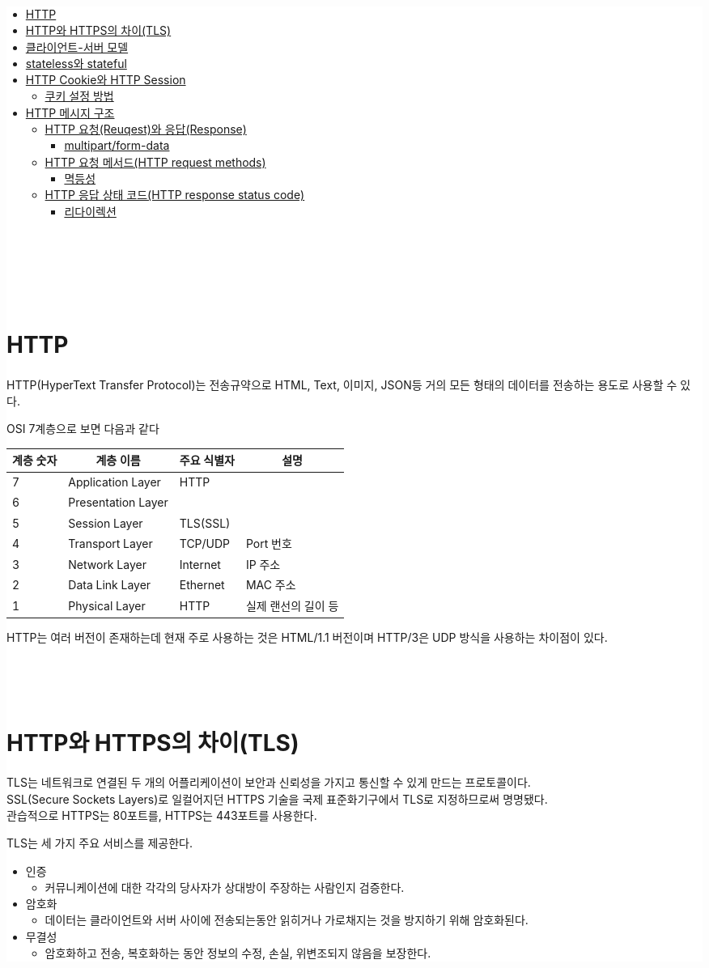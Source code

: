 - [HTTP](#http)
- [HTTP와 HTTPS의 차이(TLS)](#http와-https의-차이tls)
- [클라이언트-서버 모델](#클라이언트-서버-모델)
- [stateless와 stateful](#stateless와-stateful)
- [HTTP Cookie와 HTTP Session](#http-cookie와-http-session)
  - [쿠키 설정 방법](#쿠키-설정-방법)
- [HTTP 메시지 구조](#http-메시지-구조)
  - [HTTP 요청(Reuqest)와 응답(Response)](#http-요청reuqest와-응답response)
    - [multipart/form-data](#multipartform-data)
  - [HTTP 요청 메서드(HTTP request methods)](#http-요청-메서드http-request-methods)
    - [멱등성](#멱등성)
  - [HTTP 응답 상태 코드(HTTP response status code)](#http-응답-상태-코드http-response-status-code)
    - [리다이렉션](#리다이렉션)


<br><br><br><br>

# HTTP
HTTP(HyperText Transfer Protocol)는 전송규약으로 HTML, Text, 이미지, JSON등 거의 모든 형태의 데이터를 전송하는 용도로 사용할 수 있다.

OSI 7계층으로 보면 다음과 같다

| 계층 숫자 | 계층 이름 | 주요 식별자 | 설명 |
| ------- | ------- | -------- | -- |
| 7 | Application Layer | HTTP |  |
| 6 | Presentation Layer |  |  |
| 5 | Session Layer | TLS(SSL) |  |
| 4 | Transport Layer | TCP/UDP | Port 번호 |
| 3 | Network Layer | Internet | IP 주소 |
| 2 | Data Link Layer | Ethernet | MAC 주소 |
| 1 | Physical Layer | HTTP | 실제 랜선의 길이 등 |

HTTP는 여러 버전이 존재하는데 현재 주로 사용하는 것은 HTML/1.1 버전이며 HTTP/3은 UDP 방식을 사용하는 차이점이 있다.
<br><br><br><br>

# HTTP와 HTTPS의 차이(TLS)

TLS는 네트워크로 연결된 두 개의 어플리케이션이 보안과 신뢰성을 가지고 통신할 수 있게 만드는 프로토콜이다.<br>
SSL(Secure Sockets Layers)로 일컬어지던 HTTPS 기술을 국제 표준화기구에서 TLS로 지정하므로써 명명됐다.<br>
관습적으로 HTTPS는 80포트를, HTTPS는 443포트를 사용한다.

TLS는 세 가지 주요 서비스를 제공한다.
- 인증
  - 커뮤니케이션에 대한 각각의 당사자가 상대방이 주장하는 사람인지 검증한다.
- 암호화
  - 데이터는 클라이언트와 서버 사이에 전송되는동안 읽히거나 가로채지는 것을 방지하기 위해 암호화된다.
- 무결성
  - 암호화하고 전송, 복호화하는 동안 정보의 수정, 손실, 위변조되지 않음을 보장한다.
